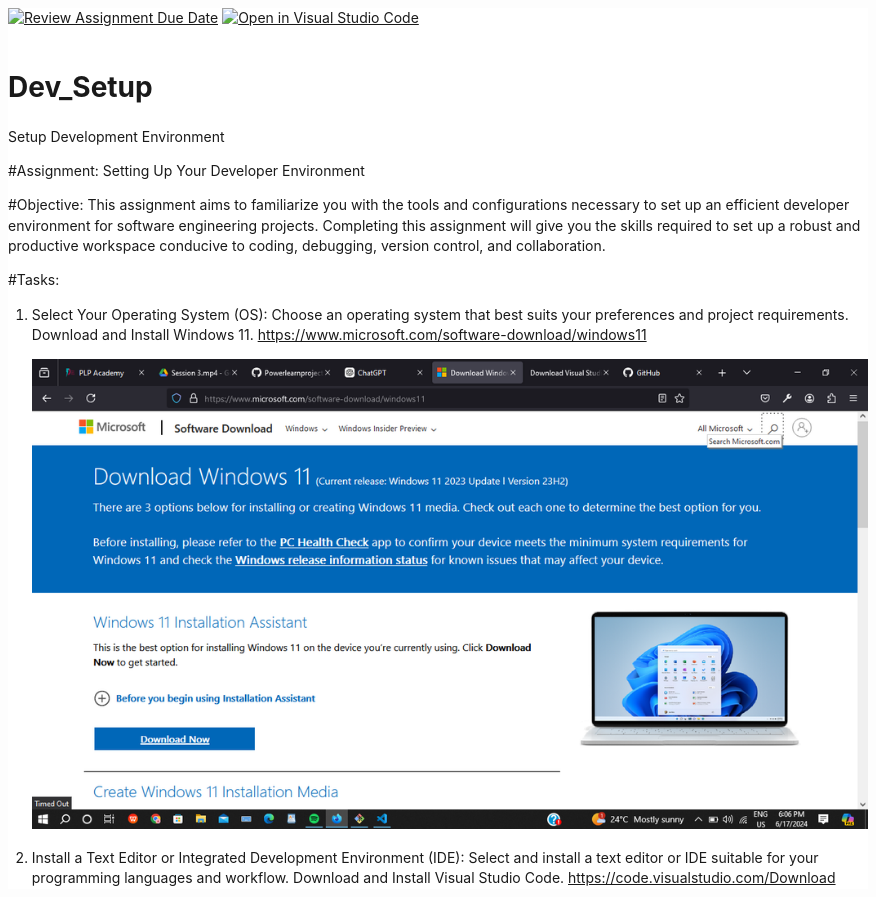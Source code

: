 [![Review Assignment Due Date](https://classroom.github.com/assets/deadline-readme-button-22041afd0340ce965d47ae6ef1cefeee28c7c493a6346c4f15d667ab976d596c.svg)](https://classroom.github.com/a/vbnbTt5m)
[![Open in Visual Studio Code](https://classroom.github.com/assets/open-in-vscode-2e0aaae1b6195c2367325f4f02e2d04e9abb55f0b24a779b69b11b9e10269abc.svg)](https://classroom.github.com/online_ide?assignment_repo_id=15266491&assignment_repo_type=AssignmentRepo)
# Dev_Setup
Setup Development Environment

#Assignment: Setting Up Your Developer Environment

#Objective:
This assignment aims to familiarize you with the tools and configurations necessary to set up an efficient developer environment for software engineering projects. Completing this assignment will give you the skills required to set up a robust and productive workspace conducive to coding, debugging, version control, and collaboration.

#Tasks:

1. Select Your Operating System (OS):
   Choose an operating system that best suits your preferences and project requirements. Download and Install Windows 11. https://www.microsoft.com/software-download/windows11



   ![alt text](<img/Screenshot (232).png>)

2. Install a Text Editor or Integrated Development Environment (IDE):
   Select and install a text editor or IDE suitable for your programming languages and workflow. Download and Install Visual Studio Code. https://code.visualstudio.com/Download